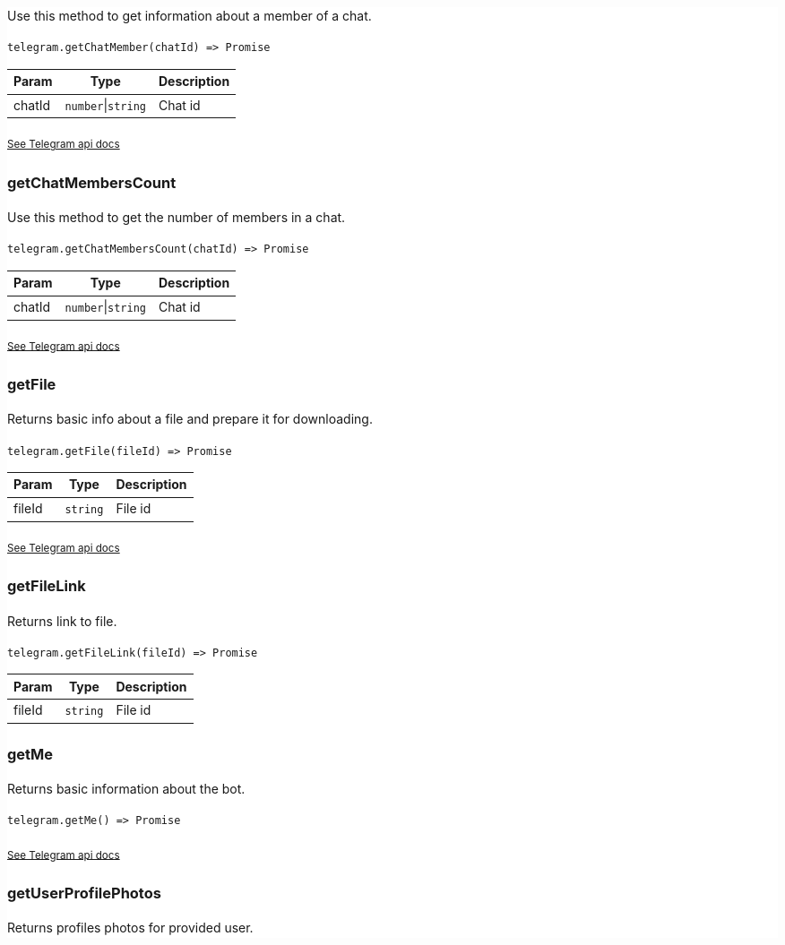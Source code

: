 Use this method to get information about a member of a chat.

`telegram.getChatMember(chatId) => Promise`

| Param | Type | Description |
| --- | --- | --- |
| chatId | `number`\|`string` | Chat id |

<sub>[See Telegram api docs](https://core.telegram.org/bots/api#getchatmember)</sub>


### getChatMembersCount

Use this method to get the number of members in a chat.

`telegram.getChatMembersCount(chatId) => Promise`

| Param | Type | Description |
| --- | --- | --- |
| chatId | `number`\|`string` | Chat id |

<sub>[See Telegram api docs](https://core.telegram.org/bots/api#getchatmemberscount)</sub>

### getFile

Returns basic info about a file and prepare it for downloading.

`telegram.getFile(fileId) => Promise`

| Param | Type | Description |
| --- | --- | --- |
| fileId | `string` | File id |

<sub>[See Telegram api docs](https://core.telegram.org/bots/api#getfile)</sub>

### getFileLink

Returns link to file.

`telegram.getFileLink(fileId) => Promise`

| Param | Type | Description |
| --- | --- | --- |
| fileId | `string` | File id |

### getMe

Returns basic information about the bot.

`telegram.getMe() => Promise`

<sub>[See Telegram api docs](https://core.telegram.org/bots/api#getme)</sub>

### getUserProfilePhotos

Returns profiles photos for provided user.

